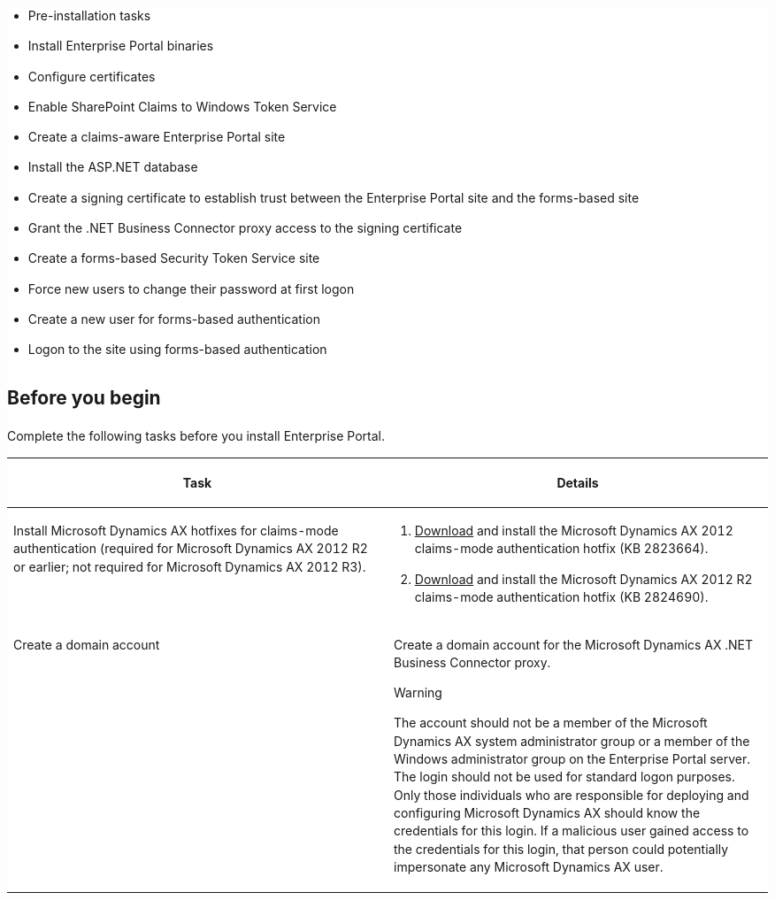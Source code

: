   - Pre-installation tasks

  - Install Enterprise Portal binaries

  - Configure certificates

  - Enable SharePoint Claims to Windows Token Service

  - Create a claims-aware Enterprise Portal site

  - Install the ASP.NET database

  - Create a signing certificate to establish trust between the Enterprise Portal site and the forms-based site

  - Grant the .NET Business Connector proxy access to the signing certificate

  - Create a forms-based Security Token Service site

  - Force new users to change their password at first logon

  - Create a new user for forms-based authentication

  - Logon to the site using forms-based authentication

## Before you begin

Complete the following tasks before you install Enterprise Portal.

<table>
<colgroup>
<col style="width: 50%" />
<col style="width: 50%" />
</colgroup>
<thead>
<tr class="header">
<th><p>Task</p></th>
<th><p>Details</p></th>
</tr>
</thead>
<tbody>
<tr class="odd">
<td><p>Install Microsoft Dynamics AX hotfixes for claims-mode authentication (required for Microsoft Dynamics AX 2012 R2 or earlier; not required for Microsoft Dynamics AX 2012 R3).</p></td>
<td><ol>
<li><p><a href="http://go.microsoft.com/fwlink/?linkid=294944">Download</a> and install the Microsoft Dynamics AX 2012 claims-mode authentication hotfix (KB 2823664).</p></li>
<li><p><a href="http://go.microsoft.com/fwlink/?linkid=294677">Download</a> and install the Microsoft Dynamics AX 2012 R2 claims-mode authentication hotfix (KB 2824690).</p></li>
</ol></td>
</tr>
<tr class="even">
<td><p>Create a domain account</p></td>
<td><p>Create a domain account for the Microsoft Dynamics AX .NET Business Connector proxy.</p>

> [!WARNING]
> <P>The account should not be a member of the Microsoft Dynamics AX system administrator group or a member of the Windows administrator group on the Enterprise Portal server. The login should not be used for standard logon purposes. Only those individuals who are responsible for deploying and configuring Microsoft Dynamics AX should know the credentials for this login. If a malicious user gained access to the credentials for this login, that person could potentially impersonate any Microsoft Dynamics AX user.</P>
